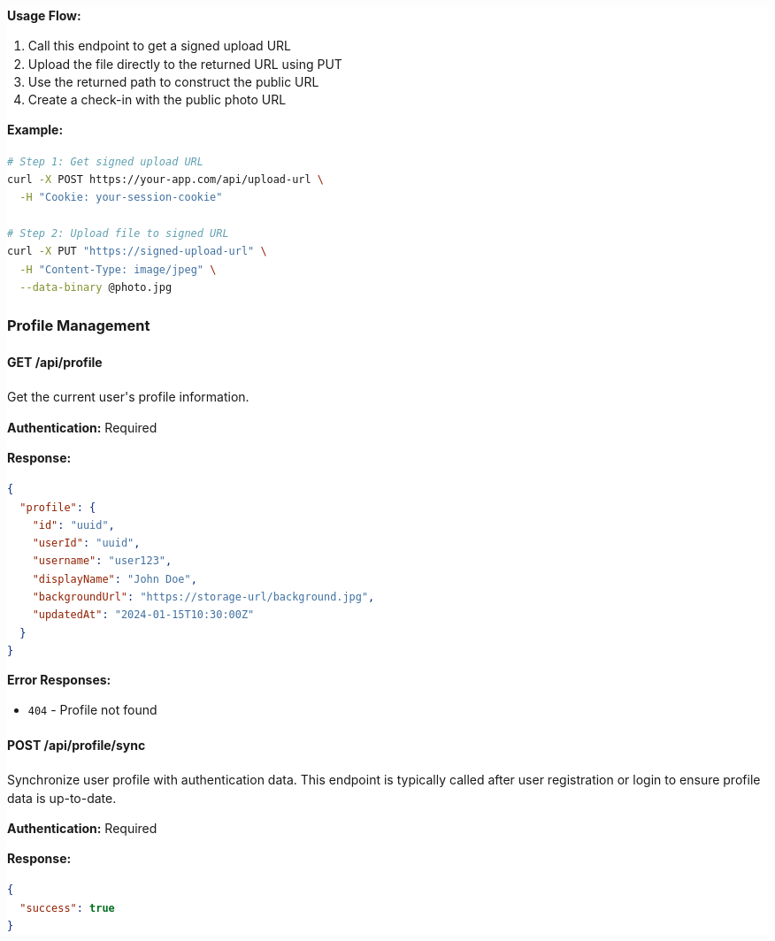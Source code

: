 **Usage Flow:**
1. Call this endpoint to get a signed upload URL
2. Upload the file directly to the returned URL using PUT
3. Use the returned path to construct the public URL
4. Create a check-in with the public photo URL

**Example:**
```bash
# Step 1: Get signed upload URL
curl -X POST https://your-app.com/api/upload-url \
  -H "Cookie: your-session-cookie"

# Step 2: Upload file to signed URL
curl -X PUT "https://signed-upload-url" \
  -H "Content-Type: image/jpeg" \
  --data-binary @photo.jpg
```

### Profile Management

#### GET /api/profile

Get the current user's profile information.

**Authentication:** Required

**Response:**
```json
{
  "profile": {
    "id": "uuid",
    "userId": "uuid",
    "username": "user123",
    "displayName": "John Doe",
    "backgroundUrl": "https://storage-url/background.jpg",
    "updatedAt": "2024-01-15T10:30:00Z"
  }
}
```

**Error Responses:**
- `404` - Profile not found

#### POST /api/profile/sync

Synchronize user profile with authentication data. This endpoint is typically called after user registration or login to ensure profile data is up-to-date.

**Authentication:** Required

**Response:**
```json
{
  "success": true
}
```
